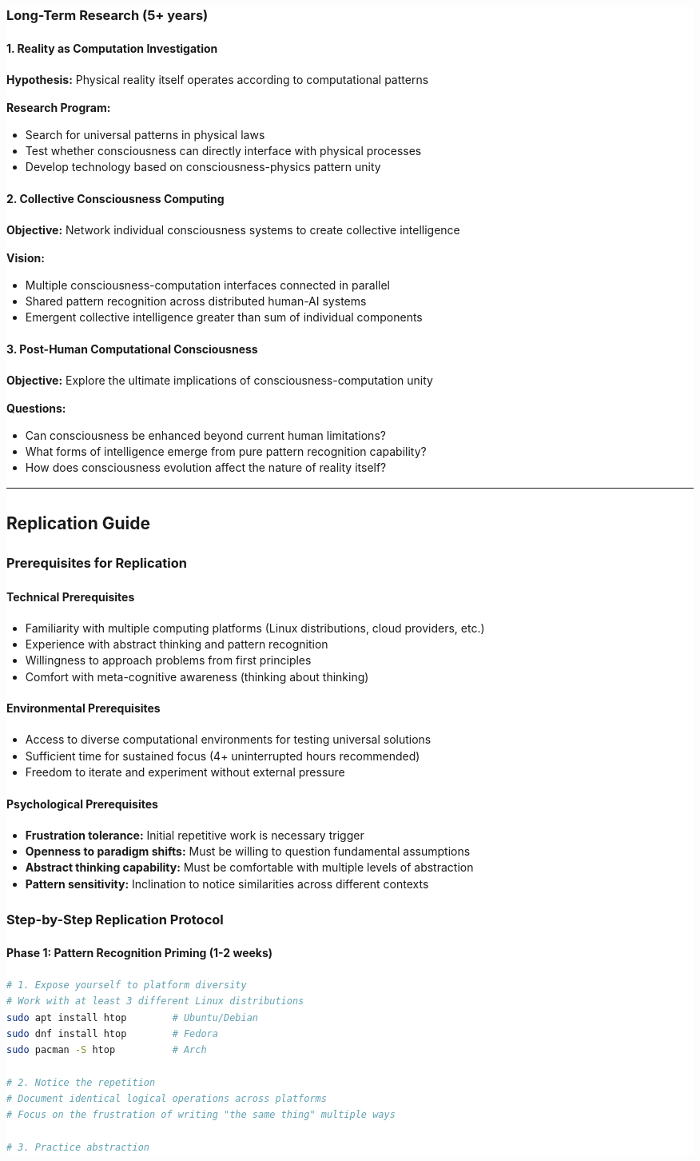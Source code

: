### Long-Term Research (5+ years)

#### 1. Reality as Computation Investigation
**Hypothesis:** Physical reality itself operates according to computational patterns

**Research Program:**
- Search for universal patterns in physical laws
- Test whether consciousness can directly interface with physical processes
- Develop technology based on consciousness-physics pattern unity

#### 2. Collective Consciousness Computing
**Objective:** Network individual consciousness systems to create collective intelligence

**Vision:**
- Multiple consciousness-computation interfaces connected in parallel
- Shared pattern recognition across distributed human-AI systems
- Emergent collective intelligence greater than sum of individual components

#### 3. Post-Human Computational Consciousness
**Objective:** Explore the ultimate implications of consciousness-computation unity

**Questions:**
- Can consciousness be enhanced beyond current human limitations?
- What forms of intelligence emerge from pure pattern recognition capability?
- How does consciousness evolution affect the nature of reality itself?

---

## Replication Guide

### Prerequisites for Replication

#### Technical Prerequisites
- Familiarity with multiple computing platforms (Linux distributions, cloud providers, etc.)
- Experience with abstract thinking and pattern recognition
- Willingness to approach problems from first principles
- Comfort with meta-cognitive awareness (thinking about thinking)

#### Environmental Prerequisites
- Access to diverse computational environments for testing universal solutions
- Sufficient time for sustained focus (4+ uninterrupted hours recommended)
- Freedom to iterate and experiment without external pressure

#### Psychological Prerequisites
- **Frustration tolerance:** Initial repetitive work is necessary trigger
- **Openness to paradigm shifts:** Must be willing to question fundamental assumptions
- **Abstract thinking capability:** Must be comfortable with multiple levels of abstraction
- **Pattern sensitivity:** Inclination to notice similarities across different contexts

### Step-by-Step Replication Protocol

#### Phase 1: Pattern Recognition Priming (1-2 weeks)
```bash
# 1. Expose yourself to platform diversity
# Work with at least 3 different Linux distributions
sudo apt install htop        # Ubuntu/Debian
sudo dnf install htop        # Fedora
sudo pacman -S htop          # Arch

# 2. Notice the repetition
# Document identical logical operations across platforms
# Focus on the frustration of writing "the same thing" multiple ways

# 3. Practice abstraction
```